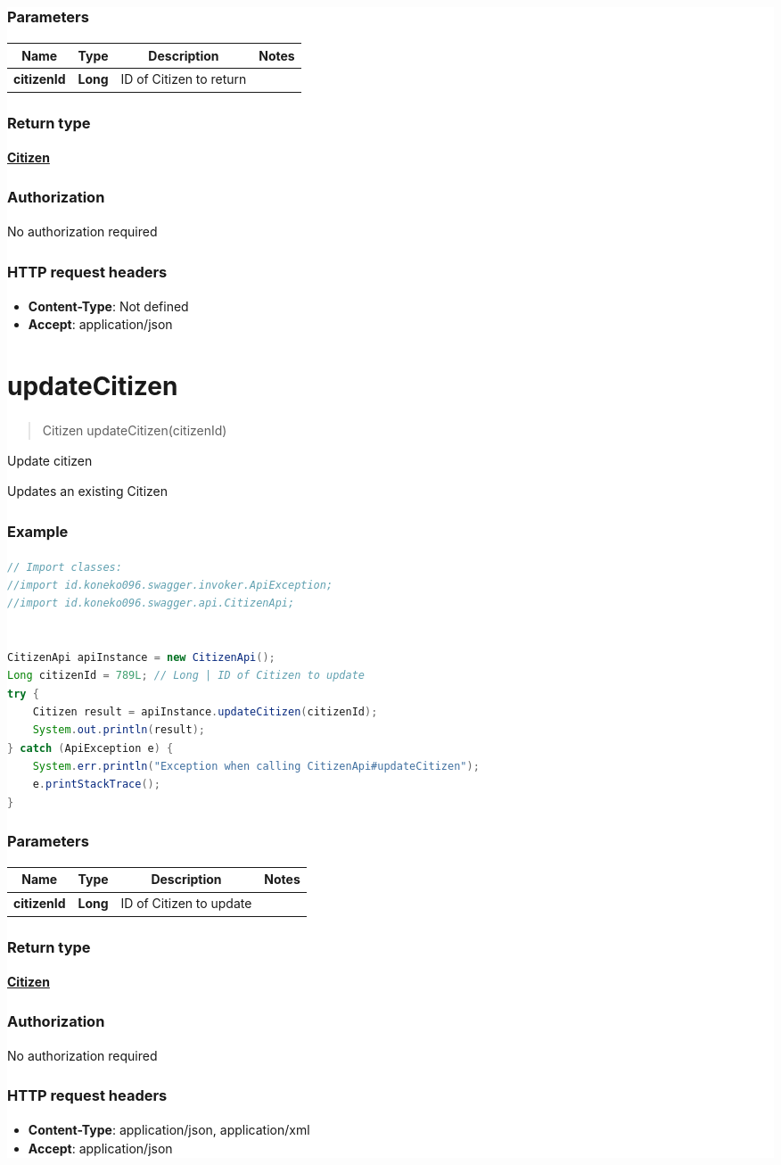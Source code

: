 ### Parameters

Name | Type | Description  | Notes
------------- | ------------- | ------------- | -------------
 **citizenId** | **Long**| ID of Citizen to return |

### Return type

[**Citizen**](Citizen.md)

### Authorization

No authorization required

### HTTP request headers

 - **Content-Type**: Not defined
 - **Accept**: application/json

<a name="updateCitizen"></a>
# **updateCitizen**
> Citizen updateCitizen(citizenId)

Update citizen

Updates an existing Citizen

### Example
```java
// Import classes:
//import id.koneko096.swagger.invoker.ApiException;
//import id.koneko096.swagger.api.CitizenApi;


CitizenApi apiInstance = new CitizenApi();
Long citizenId = 789L; // Long | ID of Citizen to update
try {
    Citizen result = apiInstance.updateCitizen(citizenId);
    System.out.println(result);
} catch (ApiException e) {
    System.err.println("Exception when calling CitizenApi#updateCitizen");
    e.printStackTrace();
}
```

### Parameters

Name | Type | Description  | Notes
------------- | ------------- | ------------- | -------------
 **citizenId** | **Long**| ID of Citizen to update |

### Return type

[**Citizen**](Citizen.md)

### Authorization

No authorization required

### HTTP request headers

 - **Content-Type**: application/json, application/xml
 - **Accept**: application/json

